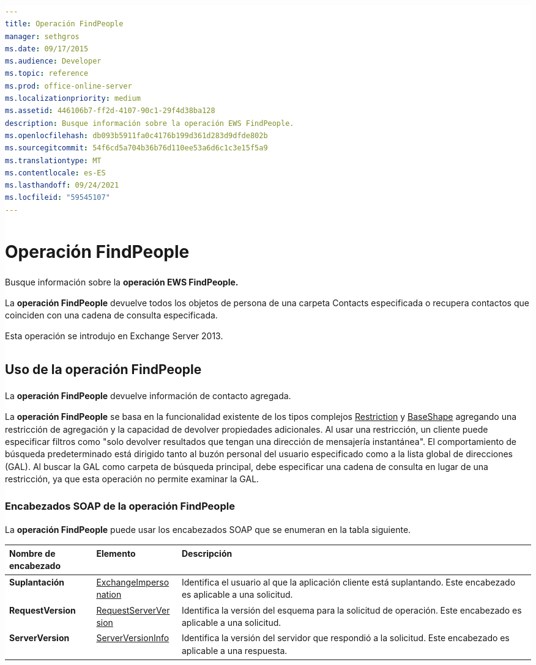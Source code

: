 ```yaml
---
title: Operación FindPeople
manager: sethgros
ms.date: 09/17/2015
ms.audience: Developer
ms.topic: reference
ms.prod: office-online-server
ms.localizationpriority: medium
ms.assetid: 446106b7-ff2d-4107-90c1-29f4d38ba128
description: Busque información sobre la operación EWS FindPeople.
ms.openlocfilehash: db093b5911fa0c4176b199d361d283d9dfde802b
ms.sourcegitcommit: 54f6cd5a704b36b76d110ee53a6d6c1c3e15f5a9
ms.translationtype: MT
ms.contentlocale: es-ES
ms.lasthandoff: 09/24/2021
ms.locfileid: "59545107"
---
```

# <a name="findpeople-operation"></a>Operación FindPeople

Busque información sobre la **operación EWS FindPeople.** 
  
La **operación FindPeople** devuelve todos los objetos de persona de una carpeta Contacts especificada o recupera contactos que coinciden con una cadena de consulta especificada. 
  
Esta operación se introdujo en Exchange Server 2013.
  
## <a name="using-the-findpeople-operation"></a>Uso de la operación FindPeople

La **operación FindPeople** devuelve información de contacto agregada. 
  
La **operación FindPeople** se basa en la funcionalidad existente de los tipos complejos [Restriction](restriction.md) y [BaseShape](baseshape.md) agregando una restricción de agregación y la capacidad de devolver propiedades adicionales. Al usar una restricción, un cliente puede especificar filtros como "solo devolver resultados que tengan una dirección de mensajería instantánea". El comportamiento de búsqueda predeterminado está dirigido tanto al buzón personal del usuario especificado como a la lista global de direcciones (GAL). Al buscar la GAL como carpeta de búsqueda principal, debe especificar una cadena de consulta en lugar de una restricción, ya que esta operación no permite examinar la GAL. 
  
### <a name="findpeople-operation-soap-headers"></a>Encabezados SOAP de la operación FindPeople

La **operación FindPeople** puede usar los encabezados SOAP que se enumeran en la tabla siguiente. 
  
|**Nombre de encabezado**|**Elemento**|**Descripción**|
|:-----|:-----|:-----|
|**Suplantación** <br/> |[ExchangeImpersonation](exchangeimpersonation.md) <br/> |Identifica el usuario al que la aplicación cliente está suplantando. Este encabezado es aplicable a una solicitud.  <br/> |
|**RequestVersion** <br/> |[RequestServerVersion](requestserverversion.md) <br/> |Identifica la versión del esquema para la solicitud de operación. Este encabezado es aplicable a una solicitud.  <br/> |
|**ServerVersion** <br/> |[ServerVersionInfo](serverversioninfo.md) <br/> |Identifica la versión del servidor que respondió a la solicitud. Este encabezado es aplicable a una respuesta.  <br/> |
   